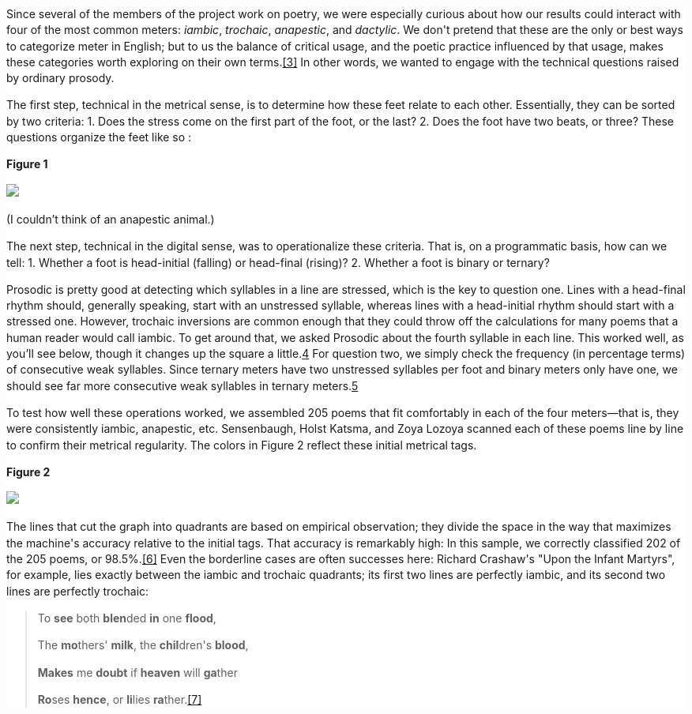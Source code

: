 Since several of the members of the project work on poetry, we were especially curious about how our results could interact with four of the most common meters: *iambic*, *trochaic*, *anapestic*, and *dactylic*. We don't pretend that these are the only or best ways to categorize meter in English; but to us the balance of critical usage, and the poetic practice influenced by that usage, makes these categories worth exploring on their own terms.[[3]](/hooddistance/#_ftn3) In other words, we wanted to engage with the technical questions raised by ordinary prosody.

The first step, technical in the metrical sense, is to determine how these feet relate to each other. Essentially, they can be sorted by two criteria: 1. Does the stress come on the first part of the foot, or the last? 2. Does the foot have two beats, or three? These questions organize the feet like so :

**Figure 1**

<a href="/litlab-website/assets/images/techne/FourFeet.jpg"><img src="/litlab-website/assets/images/techne/FourFeet.jpg" width="800px" /></a>

(I couldn’t think of an anapestic animal.)

The next step, technical in the digital sense, was to operationalize these criteria. That is, on a programmatic basis, how can we tell: 1. Whether a foot is head-initial (falling) or head-final (rising)? 2. Whether a foot is binary or ternary?

Prosodic is pretty good at detecting which syllables in a line are stressed, which is the key to question one. Lines with a head-final rhythm should, generally speaking, start with an unstressed syllable, whereas lines with a head-initial rhythm should start with a stressed one. However, trochaic inversions are common enough that they could throw off the calculations for many poems that a human reader would call iambic. To get around that, we asked Prosodic about the fourth syllable in each line. This worked well, as you’ll see below, though it changes up the square a little.[4](/hooddistance/#_ftn4) For question two, we simply check the frequency (in percentage terms) of consecutive weak syllables. Since ternary meters have two unstressed syllables per foot and binary meters only have one, we should see far more consecutive weak syllables in ternary meters.[5](/hooddistance/#_ftn5)

To test how well these operations worked, we assembled 205 poems that fit comfortably in each of the four meters—that is, they were consistently iambic, anapestic, etc. Sensenbaugh, Holst Katsma, and Zoya Lozoya scanned each of these poems line by line to confirm their metrical regularity. The colors in Figure 2 reflect these initial metrical tags.

 
**Figure 2**

<a href="/litlab-website/assets/images/techne/meterscope-canon-byron.png"><img src="/litlab-website/assets/images/techne/meterscope-canon-byron.png" width="800px" /></a>

The lines that cut the graph into quadrants are based on empirical observation; they divide the space in the way that maximizes the machine's accuracy relative to the initial tags. That accuracy is remarkably high: In this sample, we correctly classified 202 of the 205 poems, or 98.5%.[[6]](/hooddistance/#_ftn6) Even the borderline cases are often successes here: Richard Crashaw's "Upon the Infant Martyrs", for example, lies exactly between the iambic and trochaic quadrants; its first two lines are perfectly iambic, and its second two lines are perfectly trochaic:

> To **see** both **blen**ded **in** one **flood**,
>
> The **mo**thers' **milk**, the **chil**dren's **blood**,
>
> **Makes** me **doubt** if **heaven** will **ga**ther
>
> **Ro**ses **hence**, or **li**lies **ra**ther.[[7]](/hooddistance/#_ftn7)
